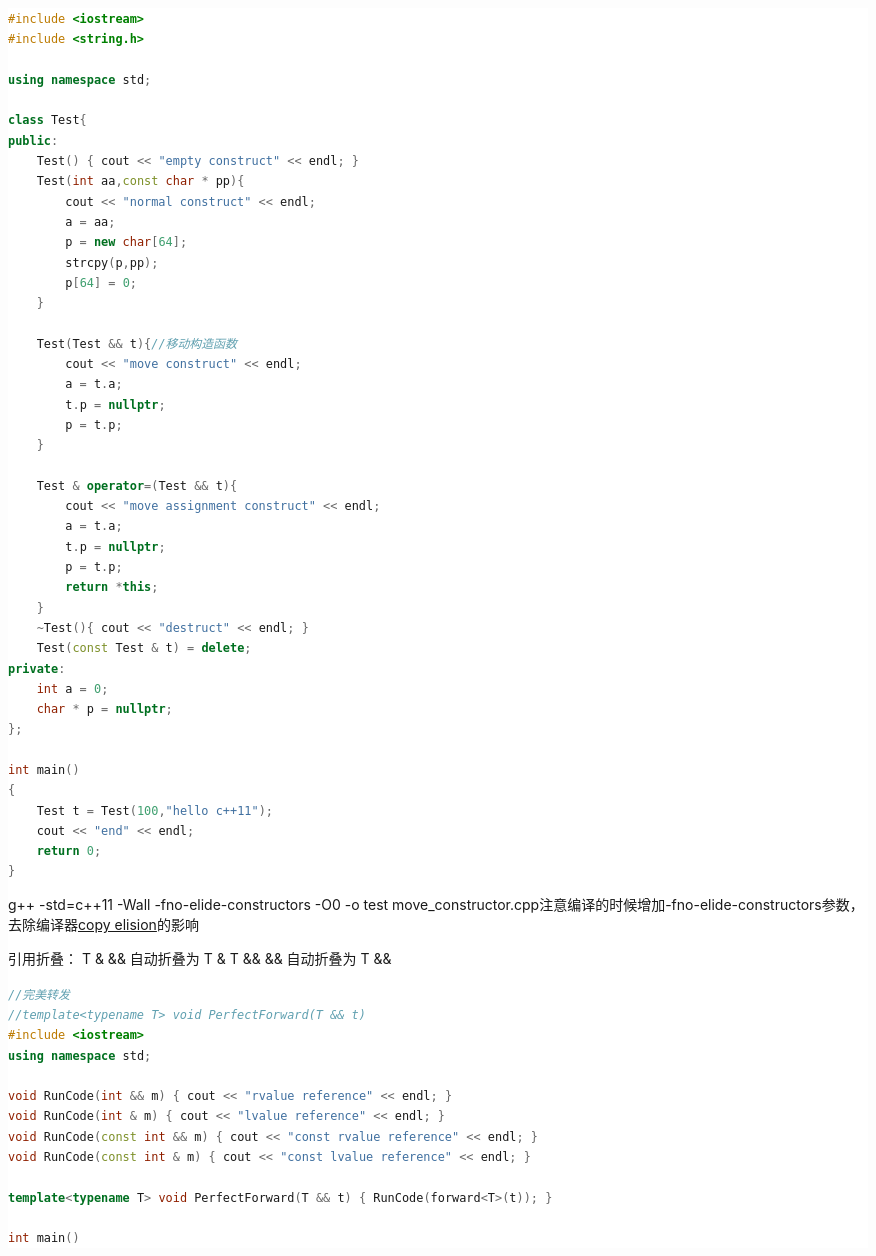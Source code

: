 ```c++
#include <iostream>
#include <string.h>

using namespace std;

class Test{
public:
    Test() { cout << "empty construct" << endl; }
    Test(int aa,const char * pp){
        cout << "normal construct" << endl;
        a = aa;
        p = new char[64];
        strcpy(p,pp);
        p[64] = 0;
    }

    Test(Test && t){//移动构造函数
        cout << "move construct" << endl;
        a = t.a;
        t.p = nullptr;
        p = t.p;
    }

    Test & operator=(Test && t){
        cout << "move assignment construct" << endl;
        a = t.a;
        t.p = nullptr;
        p = t.p;
        return *this;
    }
    ~Test(){ cout << "destruct" << endl; }
    Test(const Test & t) = delete;
private:
    int a = 0;
    char * p = nullptr;
};

int main()
{
    Test t = Test(100,"hello c++11");
    cout << "end" << endl;
    return 0;
}
```
g++ -std=c++11 -Wall -fno-elide-constructors -O0 -o test move_constructor.cpp注意编译的时候增加-fno-elide-constructors参数，去除编译器[copy elision][1]的影响

引用折叠：
T & && 自动折叠为 T &
T && && 自动折叠为 T &&
```c++
//完美转发
//template<typename T> void PerfectForward(T && t)
#include <iostream>
using namespace std;

void RunCode(int && m) { cout << "rvalue reference" << endl; }
void RunCode(int & m) { cout << "lvalue reference" << endl; }
void RunCode(const int && m) { cout << "const rvalue reference" << endl; }
void RunCode(const int & m) { cout << "const lvalue reference" << endl; }

template<typename T> void PerfectForward(T && t) { RunCode(forward<T>(t)); }

int main()
```

[1]: http://en.cppreference.com/w/cpp/language/copy_elision